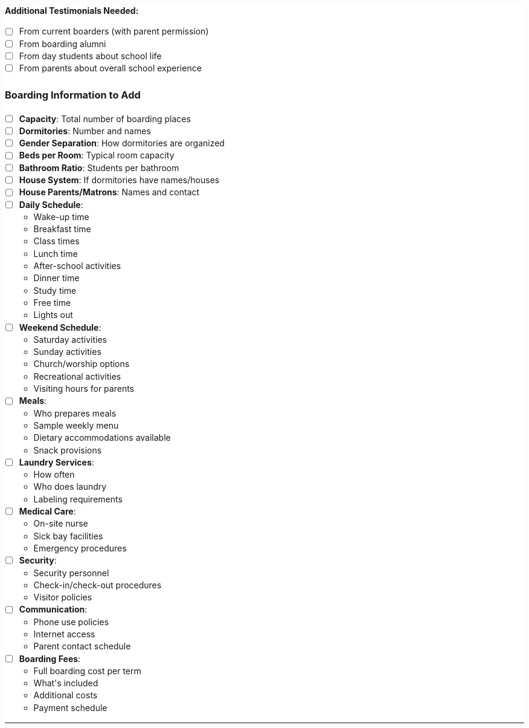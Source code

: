 **Additional Testimonials Needed:**
- [ ] From current boarders (with parent permission)
- [ ] From boarding alumni
- [ ] From day students about school life
- [ ] From parents about overall school experience

### Boarding Information to Add
- [ ] **Capacity**: Total number of boarding places
- [ ] **Dormitories**: Number and names
- [ ] **Gender Separation**: How dormitories are organized
- [ ] **Beds per Room**: Typical room capacity
- [ ] **Bathroom Ratio**: Students per bathroom
- [ ] **House System**: If dormitories have names/houses
- [ ] **House Parents/Matrons**: Names and contact
- [ ] **Daily Schedule**:
  - Wake-up time
  - Breakfast time
  - Class times
  - Lunch time
  - After-school activities
  - Dinner time
  - Study time
  - Free time
  - Lights out
- [ ] **Weekend Schedule**:
  - Saturday activities
  - Sunday activities
  - Church/worship options
  - Recreational activities
  - Visiting hours for parents
- [ ] **Meals**:
  - Who prepares meals
  - Sample weekly menu
  - Dietary accommodations available
  - Snack provisions
- [ ] **Laundry Services**:
  - How often
  - Who does laundry
  - Labeling requirements
- [ ] **Medical Care**:
  - On-site nurse
  - Sick bay facilities
  - Emergency procedures
- [ ] **Security**:
  - Security personnel
  - Check-in/check-out procedures
  - Visitor policies
- [ ] **Communication**:
  - Phone use policies
  - Internet access
  - Parent contact schedule
- [ ] **Boarding Fees**:
  - Full boarding cost per term
  - What's included
  - Additional costs
  - Payment schedule

---